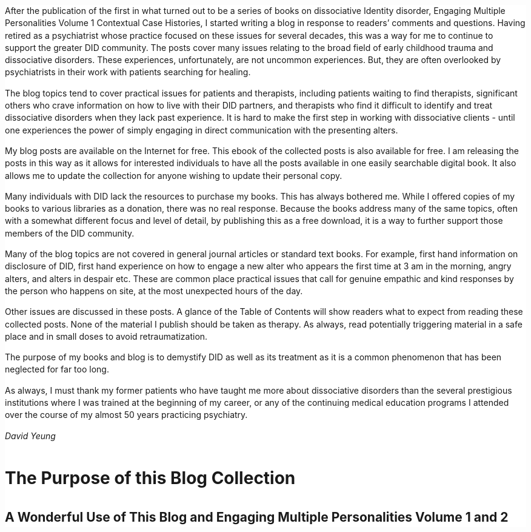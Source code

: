 After the publication of the first in what turned out to be a series of books on dissociative Identity disorder, Engaging Multiple Personalities Volume 1 Contextual Case Histories, I started writing a blog in response to readers’ comments and questions. Having retired as a psychiatrist whose practice focused on these issues for several decades, this was a way for me to continue to support the greater DID community. 
The posts cover many issues relating to the broad field of early childhood trauma and dissociative disorders. These experiences, unfortunately, are not uncommon experiences. But, they are often overlooked by psychiatrists in their work with patients searching for healing.

The blog topics tend to cover practical issues for patients and therapists, including patients waiting to find therapists, significant others who crave information on how to live with their DID partners, and therapists who find it difficult to identify and treat dissociative disorders when they lack past experience. It is hard to make the first step in working with dissociative clients - until one experiences the power of simply engaging in direct communication with the presenting alters.

My blog posts are available on the Internet for free.  This ebook of the collected posts is also available for free. I am releasing the posts in this way as it allows for interested individuals to have all the posts available in one easily searchable digital book.  It also allows me to update the collection for anyone wishing to update their personal copy.

Many individuals with DID lack the resources to purchase my books. This has always bothered me. While I offered copies of my books to various libraries as a donation, there was no real response. Because the books address many of the same topics, often with a somewhat different focus and level of detail, by publishing this as a free download, it is a way to further support those members of the DID community.

Many of the blog topics are not covered in general journal articles or standard text books. For example, first hand information on disclosure of DID, first hand experience on how to engage a new alter who appears the first time at 3 am in the morning, angry alters, and alters in despair etc. These are common place practical issues that call for genuine empathic and kind responses by the person who happens on site, at the most unexpected hours of the day.

Other issues are discussed in these posts. A glance of the Table of Contents will show readers what to expect from reading these collected posts. None of the material I publish should be taken as therapy. As always, read potentially triggering material in a safe place and in small doses to avoid retraumatization.

The purpose of my books and blog is to demystify DID as well as its treatment as it is a common phenomenon that has been neglected for far too long.

As always, I must thank my former patients who have taught me more about dissociative disorders than the several prestigious institutions where I was trained at the beginning of my career, or any of the continuing medical education programs I attended over the course of my almost 50 years practicing psychiatry. 

*David Yeung*



# The Purpose of this Blog Collection

## A Wonderful Use of This Blog and Engaging Multiple Personalities Volume 1 and 2
